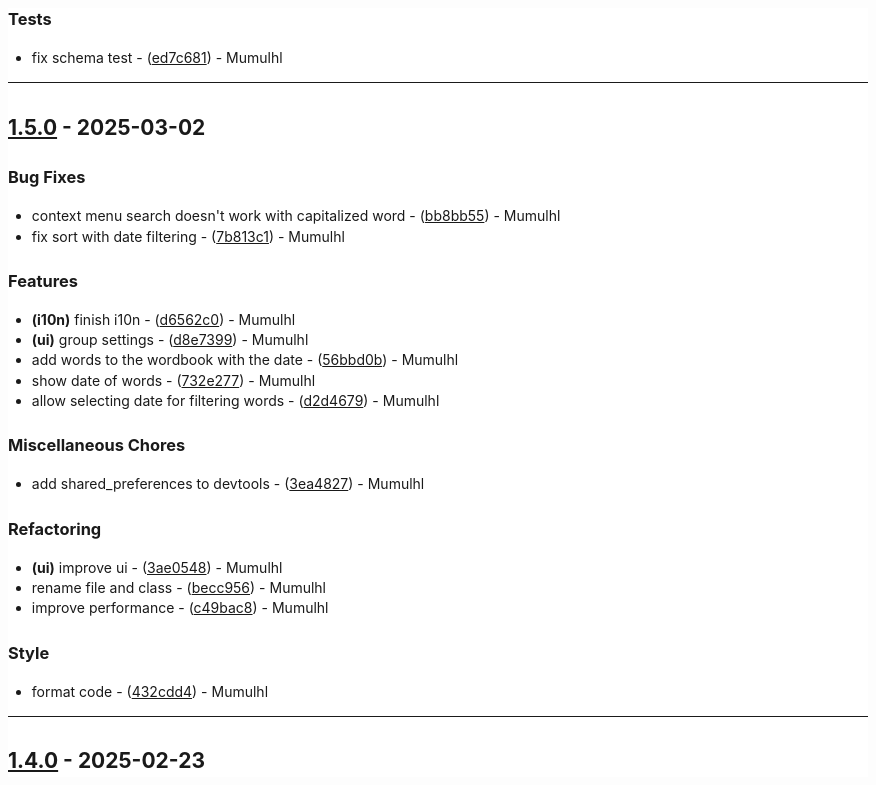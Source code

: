 ### Tests

- fix schema test - ([ed7c681](https://github.com/mumu-lhl/Ciyue/commit/ed7c681bda08e30151a95cbd0fa5f103ba3cea2d)) - Mumulhl

---
## [1.5.0](https://github.com/mumu-lhl/Ciyue/compare/v1.4.0..v1.5.0) - 2025-03-02

### Bug Fixes

- context menu search doesn't work with capitalized word - ([bb8bb55](https://github.com/mumu-lhl/Ciyue/commit/bb8bb5569adbc27b167a07a701a35d1e820cd9ba)) - Mumulhl
- fix sort with date filtering - ([7b813c1](https://github.com/mumu-lhl/Ciyue/commit/7b813c149a7da4050868ae626ece76ddbf76314e)) - Mumulhl

### Features

- **(i10n)** finish i10n - ([d6562c0](https://github.com/mumu-lhl/Ciyue/commit/d6562c0ede691f46d03d60959226a76f20f2331b)) - Mumulhl
- **(ui)** group settings - ([d8e7399](https://github.com/mumu-lhl/Ciyue/commit/d8e7399696e4122c9eb15ef0b678dfacd1e3ceea)) - Mumulhl
- add words to the wordbook with the date - ([56bbd0b](https://github.com/mumu-lhl/Ciyue/commit/56bbd0bb025b322575088d9d9568ff303a3115f0)) - Mumulhl
- show date of words - ([732e277](https://github.com/mumu-lhl/Ciyue/commit/732e277f2eabf96e064a6273799ce46ef6deecba)) - Mumulhl
- allow selecting date for filtering words - ([d2d4679](https://github.com/mumu-lhl/Ciyue/commit/d2d46795757822d412cc90d75f70f02e30620cb3)) - Mumulhl

### Miscellaneous Chores

- add shared_preferences to devtools - ([3ea4827](https://github.com/mumu-lhl/Ciyue/commit/3ea4827501200caeb634634bf6f6f798895f708c)) - Mumulhl

### Refactoring

- **(ui)** improve ui - ([3ae0548](https://github.com/mumu-lhl/Ciyue/commit/3ae05483a936d894c32359c89d63a8a85099d772)) - Mumulhl
- rename file and class - ([becc956](https://github.com/mumu-lhl/Ciyue/commit/becc95692f49fcd880f54cd6b1982f7c6a8b337b)) - Mumulhl
- improve performance - ([c49bac8](https://github.com/mumu-lhl/Ciyue/commit/c49bac87a48088da8269a3951e84997865c9aea2)) - Mumulhl

### Style

- format code - ([432cdd4](https://github.com/mumu-lhl/Ciyue/commit/432cdd40452c16bc5c09f41230a07029d7a36b6e)) - Mumulhl

---
## [1.4.0](https://github.com/mumu-lhl/Ciyue/compare/v1.3.1..v1.4.0) - 2025-02-23
